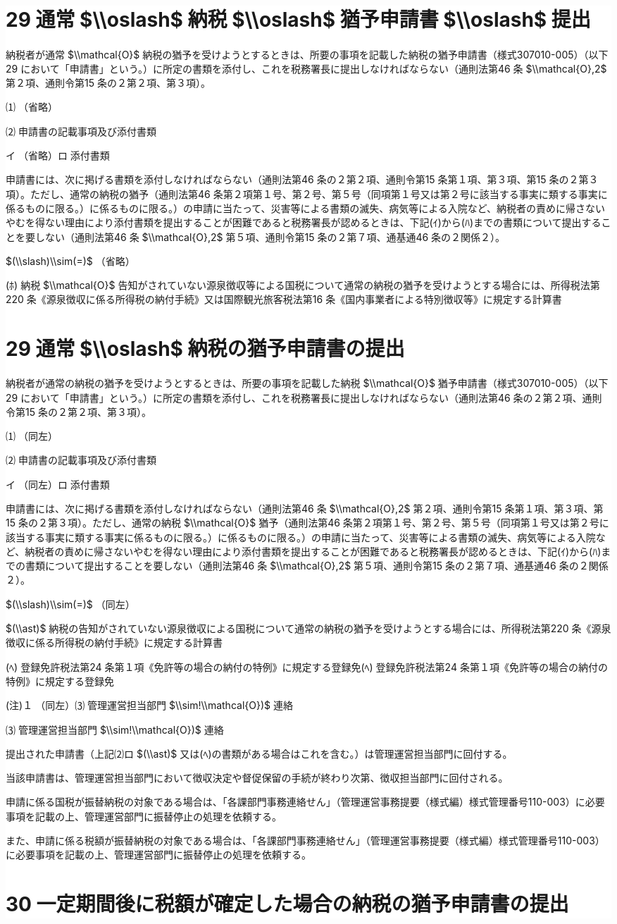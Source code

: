 # 29 通常 $\\oslash$ 納税 $\\oslash$ 猶予申請書 $\\oslash$ 提出

納税者が通常 $\\mathcal{O}$ 納税の猶予を受けようとするときは、所要の事項を記載した納税の猶予申請書（様式307010-005）（以下29 において「申請書」という。）に所定の書類を添付し、これを税務署長に提出しなければならない（通則法第46 条 $\\mathcal{O},2$ 第２項、通則令第15 条の２第２項、第３項）。

⑴ （省略）

⑵ 申請書の記載事項及び添付書類

イ （省略）ロ 添付書類

申請書には、次に掲げる書類を添付しなければならない（通則法第46 条の２第２項、通則令第15 条第１項、第３項、第15 条の２第３項）。ただし、通常の納税の猶予（通則法第46 条第２項第１号、第２号、第５号（同項第１号又は第２号に該当する事実に類する事実に係るものに限る。）に係るものに限る。）の申請に当たって、災害等による書類の滅失、病気等による入院など、納税者の責めに帰さないやむを得ない理由により添付書類を提出することが困難であると税務署長が認めるときは、下記(ｲ)から(ﾊ)までの書類について提出することを要しない（通則法第46 条 $\\mathcal{O},2$ 第５項、通則令第15 条の２第７項、通基通46 条の２関係２）。

$(\\slash)\\sim(=)$ （省略）

(ﾎ) 納税 $\\mathcal{O}$ 告知がされていない源泉徴収等による国税について通常の納税の猶予を受けようとする場合には、所得税法第220 条《源泉徴収に係る所得税の納付手続》又は国際観光旅客税法第16 条《国内事業者による特別徴収等》に規定する計算書

# 29 通常 $\\oslash$ 納税の猶予申請書の提出

納税者が通常の納税の猶予を受けようとするときは、所要の事項を記載した納税 $\\mathcal{O}$ 猶予申請書（様式307010-005）（以下29 において「申請書」という。）に所定の書類を添付し、これを税務署長に提出しなければならない（通則法第46 条の２第２項、通則令第15 条の２第２項、第３項）。

⑴ （同左）

⑵ 申請書の記載事項及び添付書類

イ （同左）ロ 添付書類

申請書には、次に掲げる書類を添付しなければならない（通則法第46 条 $\\mathcal{O},2$ 第２項、通則令第15 条第１項、第３項、第15 条の２第３項）。ただし、通常の納税 $\\mathcal{O}$ 猶予（通則法第46 条第２項第１号、第２号、第５号（同項第１号又は第２号に該当する事実に類する事実に係るものに限る。）に係るものに限る。）の申請に当たって、災害等による書類の滅失、病気等による入院など、納税者の責めに帰さないやむを得ない理由により添付書類を提出することが困難であると税務署長が認めるときは、下記(ｲ)から(ﾊ)までの書類について提出することを要しない（通則法第46 条 $\\mathcal{O},2$ 第５項、通則令第15 条の２第７項、通基通46 条の２関係２）。

$(\\slash)\\sim(=)$ （同左）

$(\\ast)$ 納税の告知がされていない源泉徴収による国税について通常の納税の猶予を受けようとする場合には、所得税法第220 条《源泉徴収に係る所得税の納付手続》に規定する計算書

(ﾍ) 登録免許税法第24 条第１項《免許等の場合の納付の特例》に規定する登録免(ﾍ) 登録免許税法第24 条第１項《免許等の場合の納付の特例》に規定する登録免

(注)１ （同左）⑶ 管理運営担当部門 $\\sim!\\mathcal{O})$ 連絡

⑶ 管理運営担当部門 $\\sim!\\mathcal{O})$ 連絡

提出された申請書（上記⑵ロ $(\\ast)$ 又は(ﾍ)の書類がある場合はこれを含む。）は管理運営担当部門に回付する。

当該申請書は、管理運営担当部門において徴収決定や督促保留の手続が終わり次第、徴収担当部門に回付される。

申請に係る国税が振替納税の対象である場合は、「各課部門事務連絡せん」（管理運営事務提要（様式編）様式管理番号110-003）に必要事項を記載の上、管理運営部門に振替停止の処理を依頼する。

また、申請に係る税額が振替納税の対象である場合は、「各課部門事務連絡せん」（管理運営事務提要（様式編）様式管理番号110-003）に必要事項を記載の上、管理運営部門に振替停止の処理を依頼する。

# 30 一定期間後に税額が確定した場合の納税の猶予申請書の提出
